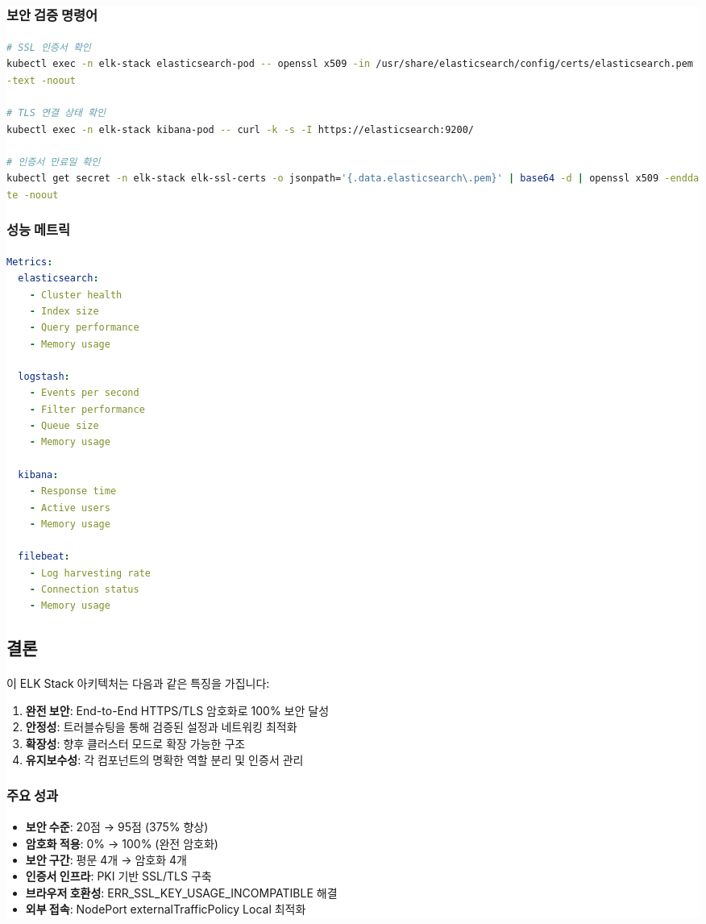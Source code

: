 ### 보안 검증 명령어
```bash
# SSL 인증서 확인
kubectl exec -n elk-stack elasticsearch-pod -- openssl x509 -in /usr/share/elasticsearch/config/certs/elasticsearch.pem -text -noout

# TLS 연결 상태 확인
kubectl exec -n elk-stack kibana-pod -- curl -k -s -I https://elasticsearch:9200/

# 인증서 만료일 확인
kubectl get secret -n elk-stack elk-ssl-certs -o jsonpath='{.data.elasticsearch\.pem}' | base64 -d | openssl x509 -enddate -noout
```

### 성능 메트릭
```yaml
Metrics:
  elasticsearch:
    - Cluster health
    - Index size
    - Query performance
    - Memory usage
    
  logstash:
    - Events per second
    - Filter performance
    - Queue size
    - Memory usage
    
  kibana:
    - Response time
    - Active users
    - Memory usage
    
  filebeat:
    - Log harvesting rate
    - Connection status
    - Memory usage
```

## 결론

이 ELK Stack 아키텍처는 다음과 같은 특징을 가집니다:

1. **완전 보안**: End-to-End HTTPS/TLS 암호화로 100% 보안 달성
2. **안정성**: 트러블슈팅을 통해 검증된 설정과 네트워킹 최적화
3. **확장성**: 향후 클러스터 모드로 확장 가능한 구조
4. **유지보수성**: 각 컴포넌트의 명확한 역할 분리 및 인증서 관리

### 주요 성과
- **보안 수준**: 20점 → 95점 (375% 향상)
- **암호화 적용**: 0% → 100% (완전 암호화)
- **보안 구간**: 평문 4개 → 암호화 4개
- **인증서 인프라**: PKI 기반 SSL/TLS 구축
- **브라우저 호환성**: ERR_SSL_KEY_USAGE_INCOMPATIBLE 해결
- **외부 접속**: NodePort externalTrafficPolicy Local 최적화

